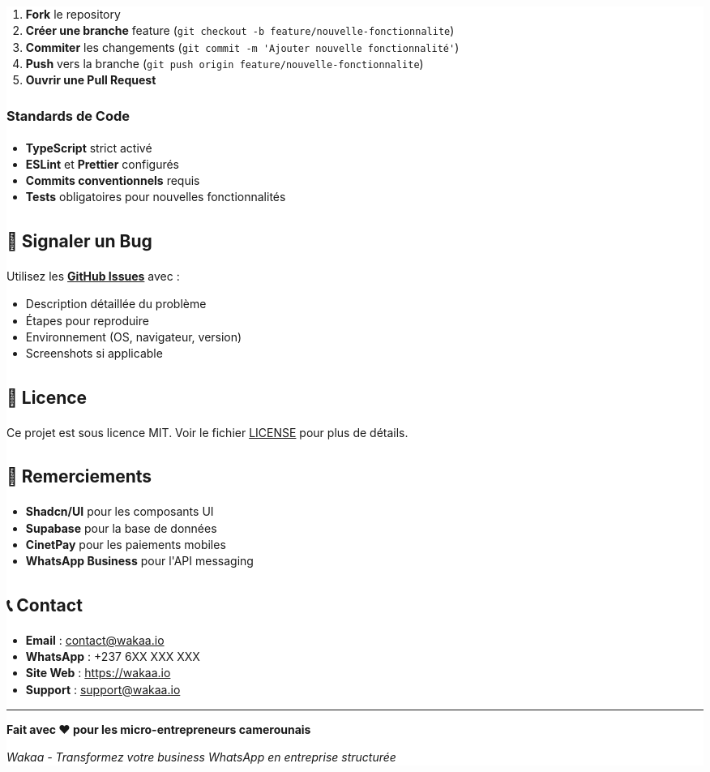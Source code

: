 1. **Fork** le repository
2. **Créer une branche** feature (`git checkout -b feature/nouvelle-fonctionnalite`)
3. **Commiter** les changements (`git commit -m 'Ajouter nouvelle fonctionnalité'`)
4. **Push** vers la branche (`git push origin feature/nouvelle-fonctionnalite`)
5. **Ouvrir une Pull Request**

### Standards de Code

- **TypeScript** strict activé
- **ESLint** et **Prettier** configurés
- **Commits conventionnels** requis
- **Tests** obligatoires pour nouvelles fonctionnalités

## 🐛 Signaler un Bug

Utilisez les [**GitHub Issues**](https://github.com/wakaa/wakaa/issues) avec :
- Description détaillée du problème
- Étapes pour reproduire
- Environnement (OS, navigateur, version)
- Screenshots si applicable

## 📄 Licence

Ce projet est sous licence MIT. Voir le fichier [LICENSE](LICENSE) pour plus de détails.

## 🙏 Remerciements

- **Shadcn/UI** pour les composants UI
- **Supabase** pour la base de données
- **CinetPay** pour les paiements mobiles
- **WhatsApp Business** pour l'API messaging

## 📞 Contact

- **Email** : contact@wakaa.io
- **WhatsApp** : +237 6XX XXX XXX
- **Site Web** : https://wakaa.io
- **Support** : support@wakaa.io

---

**Fait avec ❤️ pour les micro-entrepreneurs camerounais**

*Wakaa - Transformez votre business WhatsApp en entreprise structurée*
